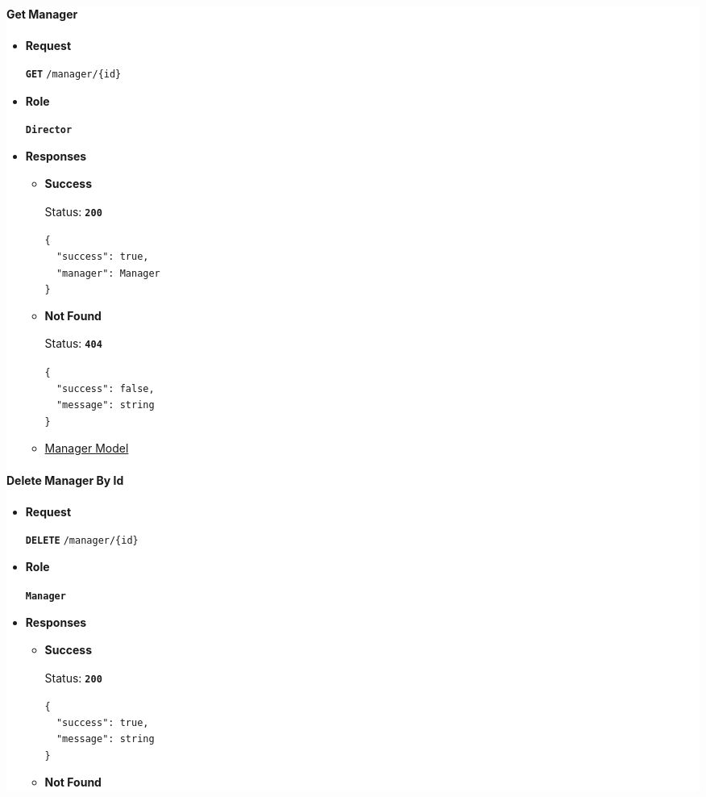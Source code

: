 #### Get Manager

- **Request**

  **`GET`** `/manager/{id}`

- **Role**

  **`Director`**

- **Responses**

  - **Success**

    Status: **`200`**

    ```
    {
      "success": true,
      "manager": Manager
    }
    ```

  - **Not Found**

    Status: **`404`**

    ```
    {
      "success": false,
      "message": string
    }
    ```

  - [Manager Model](#manager)

#### Delete Manager By Id

- **Request**

  **`DELETE`** `/manager/{id}`

- **Role**

  **`Manager`**

- **Responses**

  - **Success**

    Status: **`200`**

    ```
    {
      "success": true,
      "message": string
    }
    ```

  - **Not Found**
